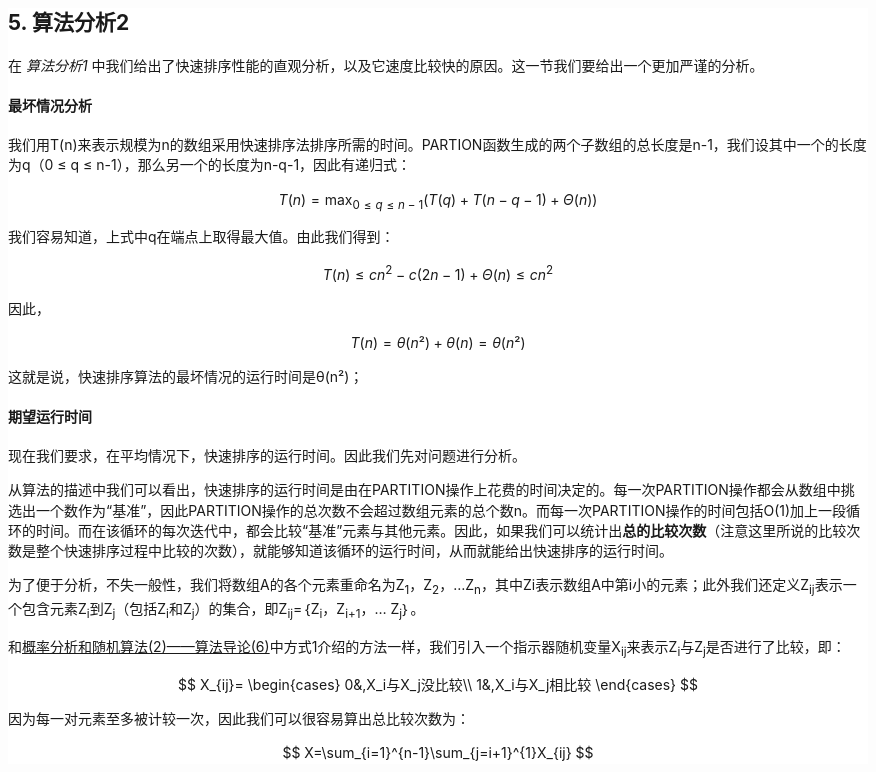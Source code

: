 ## 5. 算法分析2

在 *算法分析1* 中我们给出了快速排序性能的直观分析，以及它速度比较快的原因。这一节我们要给出一个更加严谨的分析。

#### 最坏情况分析

我们用T(n)来表示规模为n的数组采用快速排序法排序所需的时间。PARTION函数生成的两个子数组的总长度是n-1，我们设其中一个的长度为q（0 ≤ q ≤ n-1），那么另一个的长度为n-q-1，因此有递归式：

$$
T(n)=\max_{0≤q≤n-1}(T(q)+T(n-q-1)+\Theta(n))
$$

我们容易知道，上式中q在端点上取得最大值。由此我们得到：

$$
T(n)≤cn^2-c(2n-1)+\Theta(n)≤cn^2
$$

因此，

$$
T(n) = θ(n²) + θ(n) = θ(n²)
$$

这就是说，快速排序算法的最坏情况的运行时间是θ(n²)；

#### 期望运行时间

现在我们要求，在平均情况下，快速排序的运行时间。因此我们先对问题进行分析。

从算法的描述中我们可以看出，快速排序的运行时间是由在PARTITION操作上花费的时间决定的。每一次PARTITION操作都会从数组中挑选出一个数作为“基准”，因此PARTITION操作的总次数不会超过数组元素的总个数n。而每一次PARTITION操作的时间包括O(1)加上一段循环的时间。而在该循环的每次迭代中，都会比较“基准”元素与其他元素。因此，如果我们可以统计出**总的比较次数**（注意这里所说的比较次数是整个快速排序过程中比较的次数），就能够知道该循环的运行时间，从而就能给出快速排序的运行时间。

为了便于分析，不失一般性，我们将数组A的各个元素重命名为Z<sub>1</sub>，Z<sub>2</sub>，…Z<sub>n</sub>，其中Zi表示数组A中第i小的元素；此外我们还定义Z<sub>ij</sub>表示一个包含元素Z<sub>i</sub>到Z<sub>j</sub>（包括Z<sub>i</sub>和Z<sub>j</sub>）的集合，即Z<sub>ij</sub>=｛Z<sub>i</sub>，Z<sub>i+1</sub>，… Z<sub>j</sub>｝。

和[概率分析和随机算法(2)——算法导论(6)](http://blog.xtuapp.club/2015/09/14/%E6%A6%82%E7%8E%87%E5%88%86%E6%9E%90%E5%92%8C%E9%9A%8F%E6%9C%BA%E7%AE%97%E6%B3%95(2).html)中方式1介绍的方法一样，我们引入一个指示器随机变量X<sub>ij</sub>来表示Z<sub>i</sub>与Z<sub>j</sub>是否进行了比较，即：

$$
X_{ij}=
\begin{cases}
0&,X_i与X_j没比较\\
1&,X_i与X_j相比较
\end{cases}
$$

因为每一对元素至多被计较一次，因此我们可以很容易算出总比较次数为：

$$
X=\sum_{i=1}^{n-1}\sum_{j=i+1}^{1}X_{ij}
$$
